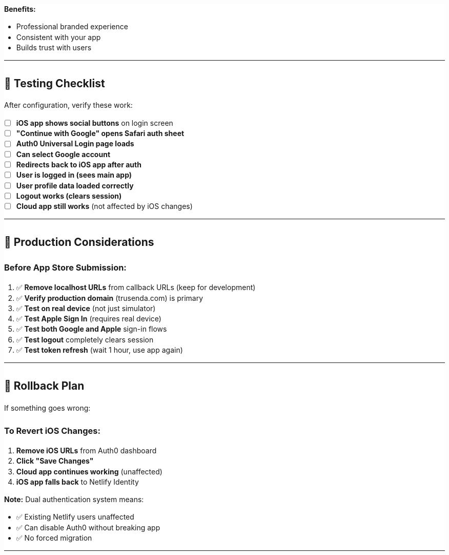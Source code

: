 **Benefits:**
- Professional branded experience
- Consistent with your app
- Builds trust with users

---

## 📱 Testing Checklist

After configuration, verify these work:

- [ ] **iOS app shows social buttons** on login screen
- [ ] **"Continue with Google" opens Safari auth sheet**
- [ ] **Auth0 Universal Login page loads**
- [ ] **Can select Google account**
- [ ] **Redirects back to iOS app after auth**
- [ ] **User is logged in (sees main app)**
- [ ] **User profile data loaded correctly**
- [ ] **Logout works (clears session)**
- [ ] **Cloud app still works** (not affected by iOS changes)

---

## 🚀 Production Considerations

### Before App Store Submission:

1. ✅ **Remove localhost URLs** from callback URLs (keep for development)
2. ✅ **Verify production domain** (trusenda.com) is primary
3. ✅ **Test on real device** (not just simulator)
4. ✅ **Test Apple Sign In** (requires real device)
5. ✅ **Test both Google and Apple** sign-in flows
6. ✅ **Test logout** completely clears session
7. ✅ **Test token refresh** (wait 1 hour, use app again)

---

## 🔄 Rollback Plan

If something goes wrong:

### To Revert iOS Changes:

1. **Remove iOS URLs** from Auth0 dashboard
2. **Click "Save Changes"**
3. **Cloud app continues working** (unaffected)
4. **iOS app falls back** to Netlify Identity

**Note:** Dual authentication system means:
- ✅ Existing Netlify users unaffected
- ✅ Can disable Auth0 without breaking app
- ✅ No forced migration

---
